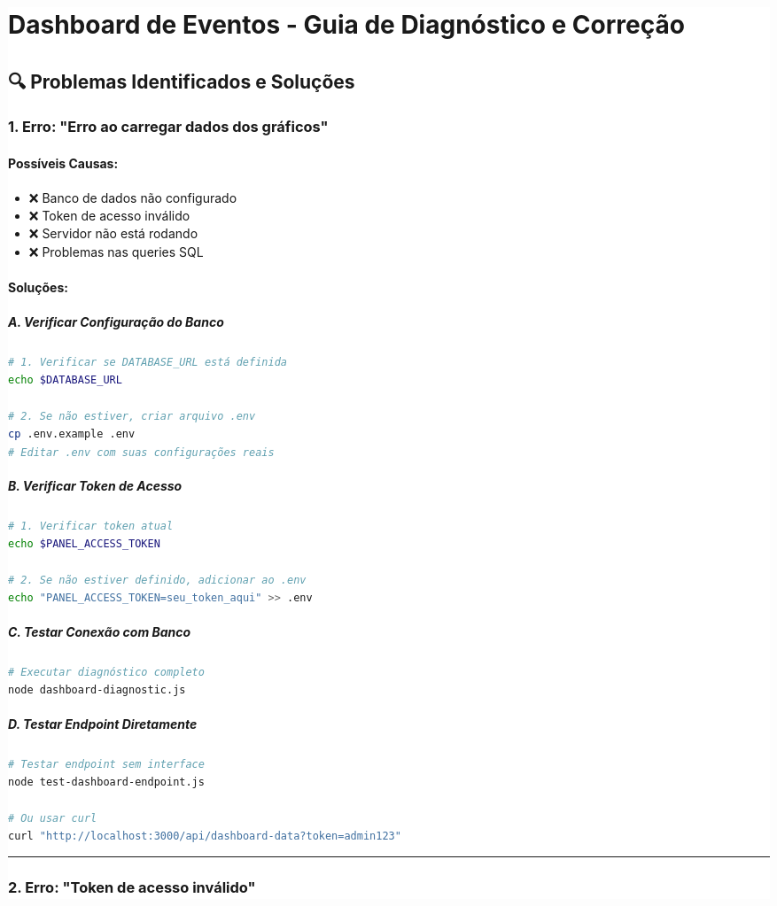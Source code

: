 # Dashboard de Eventos - Guia de Diagnóstico e Correção

## 🔍 Problemas Identificados e Soluções

### 1. **Erro: "Erro ao carregar dados dos gráficos"**

#### Possíveis Causas:
- ❌ Banco de dados não configurado
- ❌ Token de acesso inválido  
- ❌ Servidor não está rodando
- ❌ Problemas nas queries SQL

#### Soluções:

##### A. Verificar Configuração do Banco
```bash
# 1. Verificar se DATABASE_URL está definida
echo $DATABASE_URL

# 2. Se não estiver, criar arquivo .env
cp .env.example .env
# Editar .env com suas configurações reais
```

##### B. Verificar Token de Acesso
```bash
# 1. Verificar token atual
echo $PANEL_ACCESS_TOKEN

# 2. Se não estiver definido, adicionar ao .env
echo "PANEL_ACCESS_TOKEN=seu_token_aqui" >> .env
```

##### C. Testar Conexão com Banco
```bash
# Executar diagnóstico completo
node dashboard-diagnostic.js
```

##### D. Testar Endpoint Diretamente
```bash
# Testar endpoint sem interface
node test-dashboard-endpoint.js

# Ou usar curl
curl "http://localhost:3000/api/dashboard-data?token=admin123"
```

---

### 2. **Erro: "Token de acesso inválido"**
